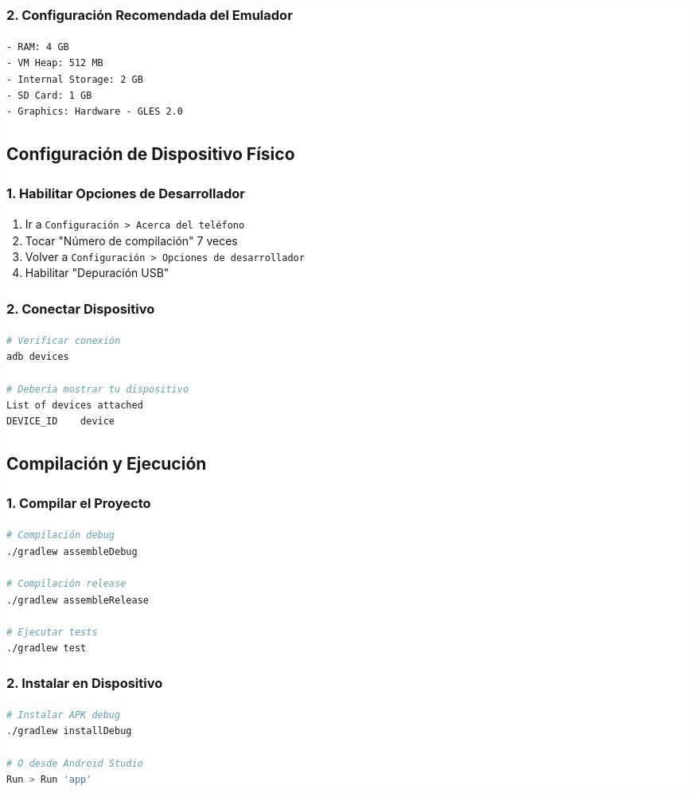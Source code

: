 ### 2. Configuración Recomendada del Emulador
```
- RAM: 4 GB
- VM Heap: 512 MB
- Internal Storage: 2 GB
- SD Card: 1 GB
- Graphics: Hardware - GLES 2.0
```

## Configuración de Dispositivo Físico

### 1. Habilitar Opciones de Desarrollador
1. Ir a `Configuración > Acerca del teléfono`
2. Tocar "Número de compilación" 7 veces
3. Volver a `Configuración > Opciones de desarrollador`
4. Habilitar "Depuración USB"

### 2. Conectar Dispositivo
```bash
# Verificar conexión
adb devices

# Debería mostrar tu dispositivo
List of devices attached
DEVICE_ID    device
```

## Compilación y Ejecución

### 1. Compilar el Proyecto
```bash
# Compilación debug
./gradlew assembleDebug

# Compilación release
./gradlew assembleRelease

# Ejecutar tests
./gradlew test
```

### 2. Instalar en Dispositivo
```bash
# Instalar APK debug
./gradlew installDebug

# O desde Android Studio
Run > Run 'app'
```
